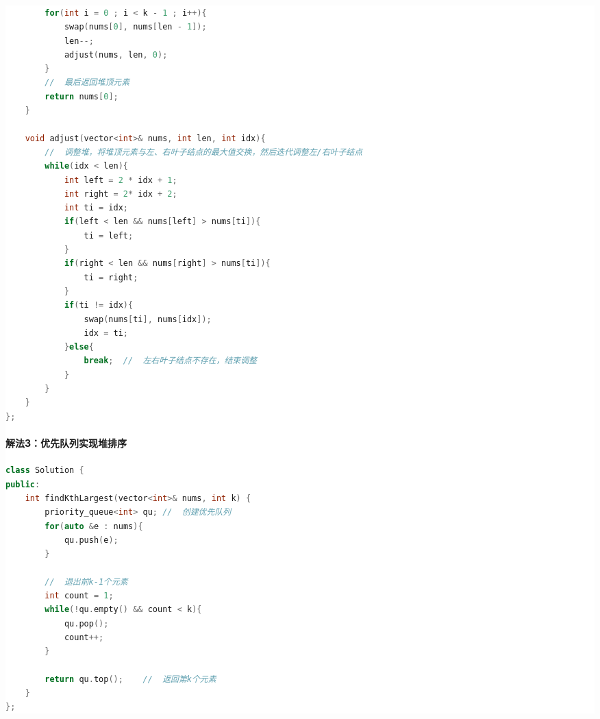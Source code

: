 ```c++
        for(int i = 0 ; i < k - 1 ; i++){
            swap(nums[0], nums[len - 1]);
            len--;
            adjust(nums, len, 0);
        }
        //  最后返回堆顶元素
        return nums[0];
    }

    void adjust(vector<int>& nums, int len, int idx){
        //  调整堆，将堆顶元素与左、右叶子结点的最大值交换，然后迭代调整左/右叶子结点
        while(idx < len){
            int left = 2 * idx + 1;
            int right = 2* idx + 2;
            int ti = idx;
            if(left < len && nums[left] > nums[ti]){
                ti = left;
            }
            if(right < len && nums[right] > nums[ti]){
                ti = right;
            }
            if(ti != idx){
                swap(nums[ti], nums[idx]);
                idx = ti;
            }else{
                break;  //  左右叶子结点不存在，结束调整
            }
        }
    }
};
```

#### 解法3：优先队列实现堆排序
```c++
class Solution {
public:
    int findKthLargest(vector<int>& nums, int k) {
        priority_queue<int> qu; //  创建优先队列
        for(auto &e : nums){
            qu.push(e);
        }

        //  退出前k-1个元素
        int count = 1;
        while(!qu.empty() && count < k){
            qu.pop();
            count++;
        }

        return qu.top();    //  返回第k个元素
    }
};
```
